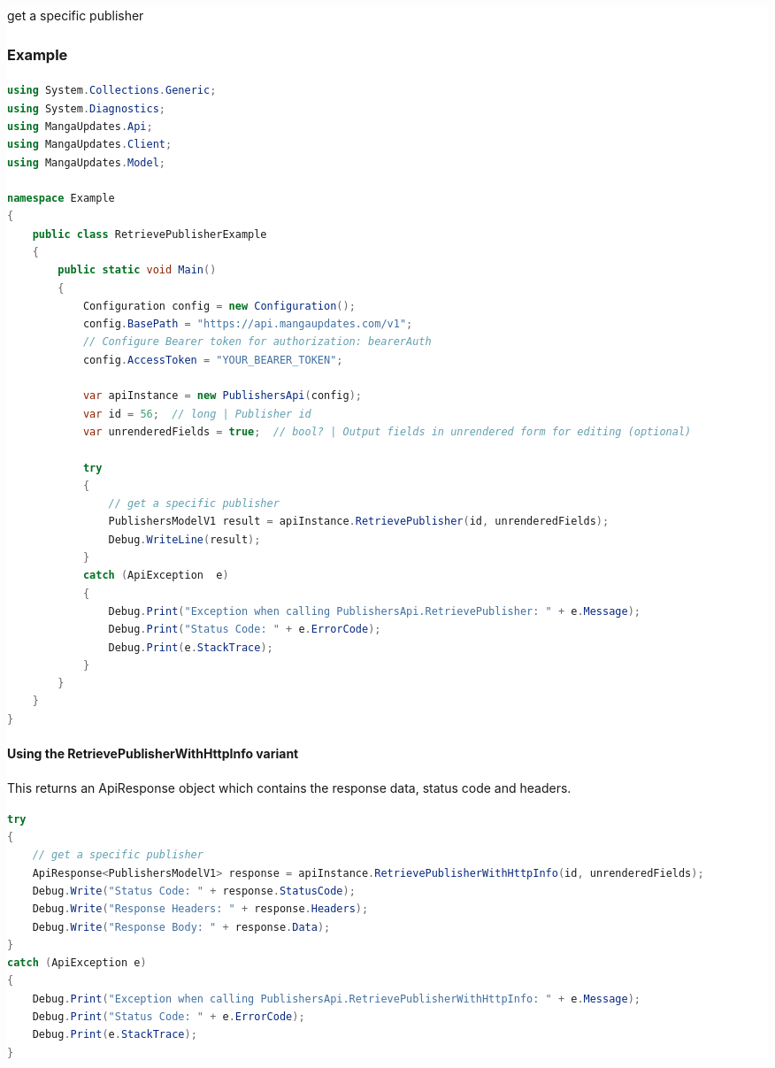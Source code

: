 get a specific publisher

### Example
```csharp
using System.Collections.Generic;
using System.Diagnostics;
using MangaUpdates.Api;
using MangaUpdates.Client;
using MangaUpdates.Model;

namespace Example
{
    public class RetrievePublisherExample
    {
        public static void Main()
        {
            Configuration config = new Configuration();
            config.BasePath = "https://api.mangaupdates.com/v1";
            // Configure Bearer token for authorization: bearerAuth
            config.AccessToken = "YOUR_BEARER_TOKEN";

            var apiInstance = new PublishersApi(config);
            var id = 56;  // long | Publisher id
            var unrenderedFields = true;  // bool? | Output fields in unrendered form for editing (optional) 

            try
            {
                // get a specific publisher
                PublishersModelV1 result = apiInstance.RetrievePublisher(id, unrenderedFields);
                Debug.WriteLine(result);
            }
            catch (ApiException  e)
            {
                Debug.Print("Exception when calling PublishersApi.RetrievePublisher: " + e.Message);
                Debug.Print("Status Code: " + e.ErrorCode);
                Debug.Print(e.StackTrace);
            }
        }
    }
}
```

#### Using the RetrievePublisherWithHttpInfo variant
This returns an ApiResponse object which contains the response data, status code and headers.

```csharp
try
{
    // get a specific publisher
    ApiResponse<PublishersModelV1> response = apiInstance.RetrievePublisherWithHttpInfo(id, unrenderedFields);
    Debug.Write("Status Code: " + response.StatusCode);
    Debug.Write("Response Headers: " + response.Headers);
    Debug.Write("Response Body: " + response.Data);
}
catch (ApiException e)
{
    Debug.Print("Exception when calling PublishersApi.RetrievePublisherWithHttpInfo: " + e.Message);
    Debug.Print("Status Code: " + e.ErrorCode);
    Debug.Print(e.StackTrace);
}
```